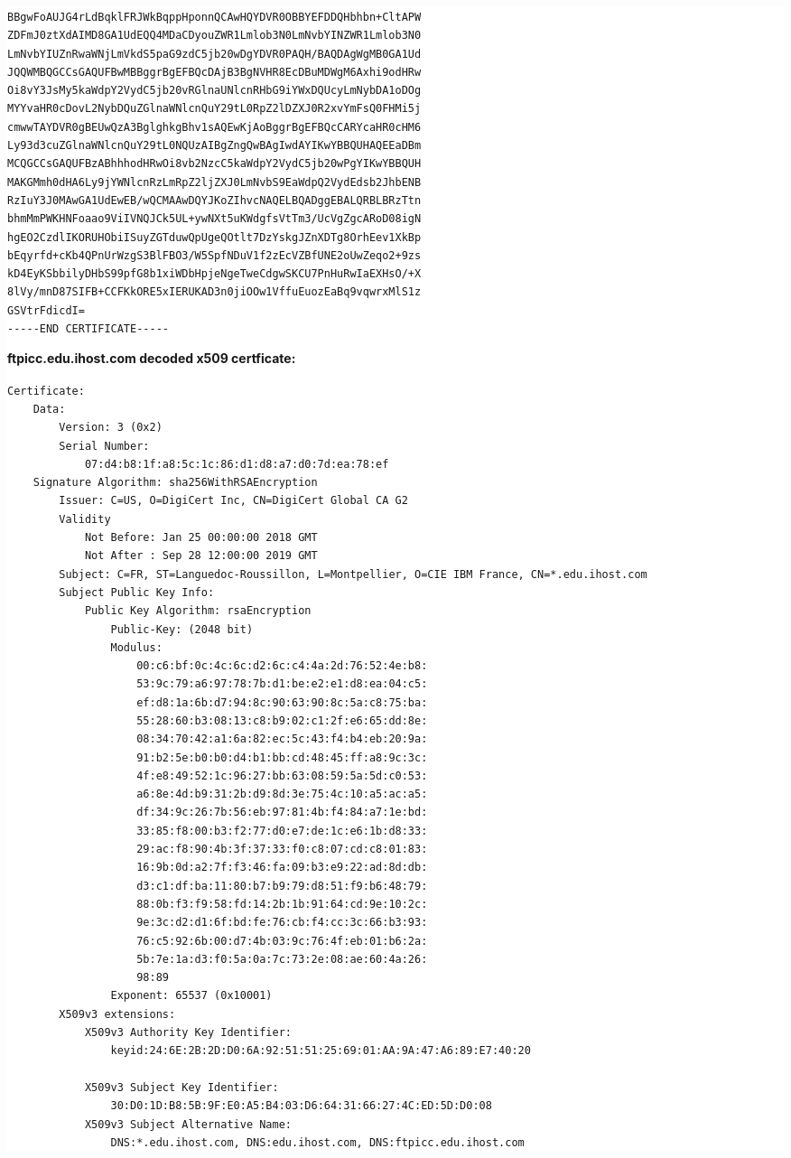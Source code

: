 ```
BBgwFoAUJG4rLdBqklFRJWkBqppHponnQCAwHQYDVR0OBBYEFDDQHbhbn+CltAPW
ZDFmJ0ztXdAIMD8GA1UdEQQ4MDaCDyouZWR1Lmlob3N0LmNvbYINZWR1Lmlob3N0
LmNvbYIUZnRwaWNjLmVkdS5paG9zdC5jb20wDgYDVR0PAQH/BAQDAgWgMB0GA1Ud
JQQWMBQGCCsGAQUFBwMBBggrBgEFBQcDAjB3BgNVHR8EcDBuMDWgM6Axhi9odHRw
Oi8vY3JsMy5kaWdpY2VydC5jb20vRGlnaUNlcnRHbG9iYWxDQUcyLmNybDA1oDOg
MYYvaHR0cDovL2NybDQuZGlnaWNlcnQuY29tL0RpZ2lDZXJ0R2xvYmFsQ0FHMi5j
cmwwTAYDVR0gBEUwQzA3BglghkgBhv1sAQEwKjAoBggrBgEFBQcCARYcaHR0cHM6
Ly93d3cuZGlnaWNlcnQuY29tL0NQUzAIBgZngQwBAgIwdAYIKwYBBQUHAQEEaDBm
MCQGCCsGAQUFBzABhhhodHRwOi8vb2NzcC5kaWdpY2VydC5jb20wPgYIKwYBBQUH
MAKGMmh0dHA6Ly9jYWNlcnRzLmRpZ2ljZXJ0LmNvbS9EaWdpQ2VydEdsb2JhbENB
RzIuY3J0MAwGA1UdEwEB/wQCMAAwDQYJKoZIhvcNAQELBQADggEBALQRBLBRzTtn
bhmMmPWKHNFoaao9ViIVNQJCk5UL+ywNXt5uKWdgfsVtTm3/UcVgZgcARoD08igN
hgEO2CzdlIKORUHObiISuyZGTduwQpUgeQOtlt7DzYskgJZnXDTg8OrhEev1XkBp
bEqyrfd+cKb4QPnUrWzgS3BlFBO3/W5SpfNDuV1f2zEcVZBfUNE2oUwZeqo2+9zs
kD4EyKSbbilyDHbS99pfG8b1xiWDbHpjeNgeTweCdgwSKCU7PnHuRwIaEXHsO/+X
8lVy/mnD87SIFB+CCFKkORE5xIERUKAD3n0jiOOw1VffuEuozEaBq9vqwrxMlS1z
GSVtrFdicdI=
-----END CERTIFICATE-----
```

**ftpicc.edu.ihost.com decoded x509 certficate:**
```
Certificate:
    Data:
        Version: 3 (0x2)
        Serial Number:
            07:d4:b8:1f:a8:5c:1c:86:d1:d8:a7:d0:7d:ea:78:ef
    Signature Algorithm: sha256WithRSAEncryption
        Issuer: C=US, O=DigiCert Inc, CN=DigiCert Global CA G2
        Validity
            Not Before: Jan 25 00:00:00 2018 GMT
            Not After : Sep 28 12:00:00 2019 GMT
        Subject: C=FR, ST=Languedoc-Roussillon, L=Montpellier, O=CIE IBM France, CN=*.edu.ihost.com
        Subject Public Key Info:
            Public Key Algorithm: rsaEncryption
                Public-Key: (2048 bit)
                Modulus:
                    00:c6:bf:0c:4c:6c:d2:6c:c4:4a:2d:76:52:4e:b8:
                    53:9c:79:a6:97:78:7b:d1:be:e2:e1:d8:ea:04:c5:
                    ef:d8:1a:6b:d7:94:8c:90:63:90:8c:5a:c8:75:ba:
                    55:28:60:b3:08:13:c8:b9:02:c1:2f:e6:65:dd:8e:
                    08:34:70:42:a1:6a:82:ec:5c:43:f4:b4:eb:20:9a:
                    91:b2:5e:b0:b0:d4:b1:bb:cd:48:45:ff:a8:9c:3c:
                    4f:e8:49:52:1c:96:27:bb:63:08:59:5a:5d:c0:53:
                    a6:8e:4d:b9:31:2b:d9:8d:3e:75:4c:10:a5:ac:a5:
                    df:34:9c:26:7b:56:eb:97:81:4b:f4:84:a7:1e:bd:
                    33:85:f8:00:b3:f2:77:d0:e7:de:1c:e6:1b:d8:33:
                    29:ac:f8:90:4b:3f:37:33:f0:c8:07:cd:c8:01:83:
                    16:9b:0d:a2:7f:f3:46:fa:09:b3:e9:22:ad:8d:db:
                    d3:c1:df:ba:11:80:b7:b9:79:d8:51:f9:b6:48:79:
                    88:0b:f3:f9:58:fd:14:2b:1b:91:64:cd:9e:10:2c:
                    9e:3c:d2:d1:6f:bd:fe:76:cb:f4:cc:3c:66:b3:93:
                    76:c5:92:6b:00:d7:4b:03:9c:76:4f:eb:01:b6:2a:
                    5b:7e:1a:d3:f0:5a:0a:7c:73:2e:08:ae:60:4a:26:
                    98:89
                Exponent: 65537 (0x10001)
        X509v3 extensions:
            X509v3 Authority Key Identifier: 
                keyid:24:6E:2B:2D:D0:6A:92:51:51:25:69:01:AA:9A:47:A6:89:E7:40:20

            X509v3 Subject Key Identifier: 
                30:D0:1D:B8:5B:9F:E0:A5:B4:03:D6:64:31:66:27:4C:ED:5D:D0:08
            X509v3 Subject Alternative Name: 
                DNS:*.edu.ihost.com, DNS:edu.ihost.com, DNS:ftpicc.edu.ihost.com
```